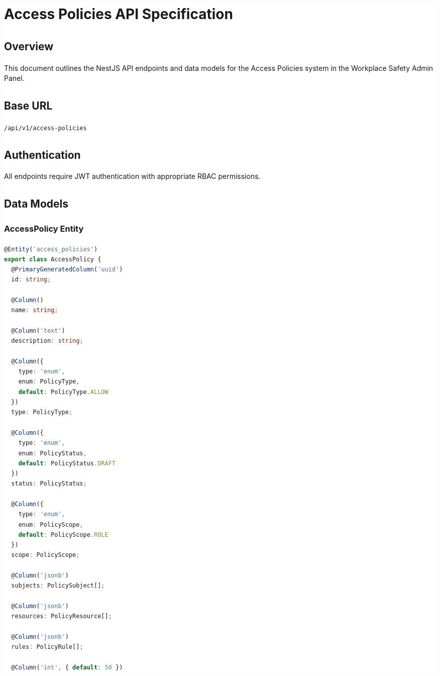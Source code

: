 # Access Policies API Specification

## Overview
This document outlines the NestJS API endpoints and data models for the Access Policies system in the Workplace Safety Admin Panel.

## Base URL
```
/api/v1/access-policies
```

## Authentication
All endpoints require JWT authentication with appropriate RBAC permissions.

## Data Models

### AccessPolicy Entity
```typescript
@Entity('access_policies')
export class AccessPolicy {
  @PrimaryGeneratedColumn('uuid')
  id: string;

  @Column()
  name: string;

  @Column('text')
  description: string;

  @Column({
    type: 'enum',
    enum: PolicyType,
    default: PolicyType.ALLOW
  })
  type: PolicyType;

  @Column({
    type: 'enum',
    enum: PolicyStatus,
    default: PolicyStatus.DRAFT
  })
  status: PolicyStatus;

  @Column({
    type: 'enum',
    enum: PolicyScope,
    default: PolicyScope.ROLE
  })
  scope: PolicyScope;

  @Column('jsonb')
  subjects: PolicySubject[];

  @Column('jsonb')
  resources: PolicyResource[];

  @Column('jsonb')
  rules: PolicyRule[];

  @Column('int', { default: 50 })
```